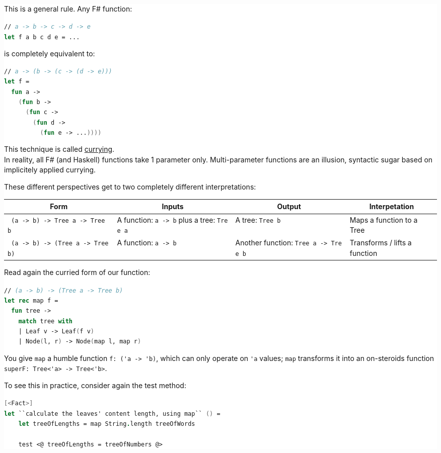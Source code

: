 This is a general rule. Any F# function:

```fsharp
// a -> b -> c -> d -> e
let f a b c d e = ...
```

is completely equivalent to:

```fsharp
// a -> (b -> (c -> (d -> e)))
let f = 
  fun a -> 
    (fun b -> 
	  (fun c -> 
	    (fun d -> 
		  (fun e -> ...))))
```

This technique is called [currying][currying].  
In reality, all F# (and Haskell) functions take 1 parameter only.
Multi-parameter functions are an illusion, syntactic sugar based on
implicitely applied currying.

These different perspectives get to two completely different
interpretations:

| Form                              | Inputs                                     | Output                               | Interpetation                 |
|-----------------------------------|--------------------------------------------|--------------------------------------|-------------------------------|
| ` (a -> b) -> Tree a -> Tree b`   | A function: `a -> b` plus a tree: `Tree a` | A tree: `Tree b`                     | Maps a function to a Tree     |
| ` (a -> b) -> (Tree a -> Tree b)` | A function: `a -> b`                       | Another function: `Tree a -> Tree b` | Transforms / lifts a function |

Read again the curried form of our function:

```fsharp
// (a -> b) -> (Tree a -> Tree b)
let rec map f = 
  fun tree -> 
    match tree with
    | Leaf v -> Leaf(f v)
    | Node(l, r) -> Node(map l, map r)
```

You give `map` a humble function `f: ('a -> 'b)`, which can only
operate on `'a` values; `map` transforms it into an on-steroids
function `superF: Tree<'a> -> Tree<'b>`.

To see this in practice, consider again the test method:

```fsharp
[<Fact>]
let ``calculate the leaves' content length, using map`` () =
    let treeOfLengths = map String.length treeOfWords

    test <@ treeOfLengths = treeOfNumbers @>
```


[source-code]: https://github.com/arialdomartini/state-monad-for-the-rest-of-us
[select]: https://github.com/dotnet/runtime/blob/main/src/libraries/System.Linq/src/System/Linq/Select.cs#L13-L14
[functors-in-pictures]: https://www.adit.io/posts/2013-04-17-functors,_applicatives,_and_monads_in_pictures.html
[cats]: https://www.javadoc.io/static/org.typelevel/cats-docs_2.13/2.12.0/cats/Functor.html#map[A,B](fa:F[A])(f:A=%3EB):F[B]
[fmap]: https://hackage.haskell.org/package/base-4.20.0.1/docs/Prelude.html#v:fmap
[currying]: https://en.wikipedia.org/wiki/Currying
[bartosz-functors]: https://bartoszmilewski.com/2015/01/20/functors/
[bartosz]: https://bartoszmilewski.com/2014/10/28/category-theory-for-programmers-the-preface/